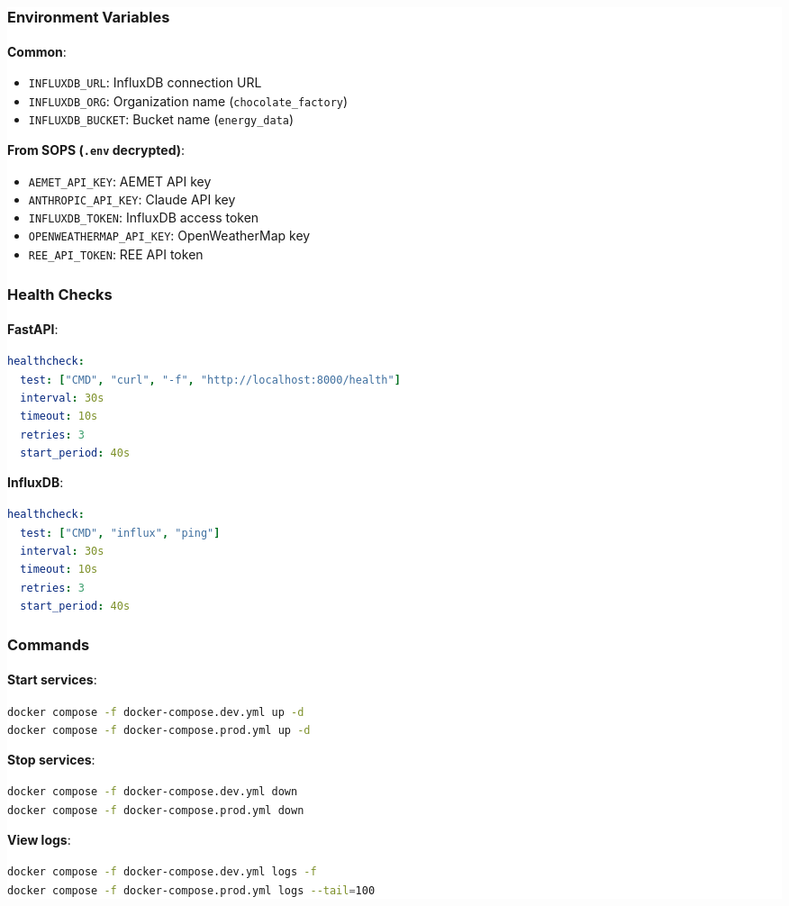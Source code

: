 ### Environment Variables

**Common**:
- `INFLUXDB_URL`: InfluxDB connection URL
- `INFLUXDB_ORG`: Organization name (`chocolate_factory`)
- `INFLUXDB_BUCKET`: Bucket name (`energy_data`)

**From SOPS (`.env` decrypted)**:
- `AEMET_API_KEY`: AEMET API key
- `ANTHROPIC_API_KEY`: Claude API key
- `INFLUXDB_TOKEN`: InfluxDB access token
- `OPENWEATHERMAP_API_KEY`: OpenWeatherMap key
- `REE_API_TOKEN`: REE API token

### Health Checks

**FastAPI**:
```yaml
healthcheck:
  test: ["CMD", "curl", "-f", "http://localhost:8000/health"]
  interval: 30s
  timeout: 10s
  retries: 3
  start_period: 40s
```

**InfluxDB**:
```yaml
healthcheck:
  test: ["CMD", "influx", "ping"]
  interval: 30s
  timeout: 10s
  retries: 3
  start_period: 40s
```

### Commands

**Start services**:
```bash
docker compose -f docker-compose.dev.yml up -d
docker compose -f docker-compose.prod.yml up -d
```

**Stop services**:
```bash
docker compose -f docker-compose.dev.yml down
docker compose -f docker-compose.prod.yml down
```

**View logs**:
```bash
docker compose -f docker-compose.dev.yml logs -f
docker compose -f docker-compose.prod.yml logs --tail=100
```
